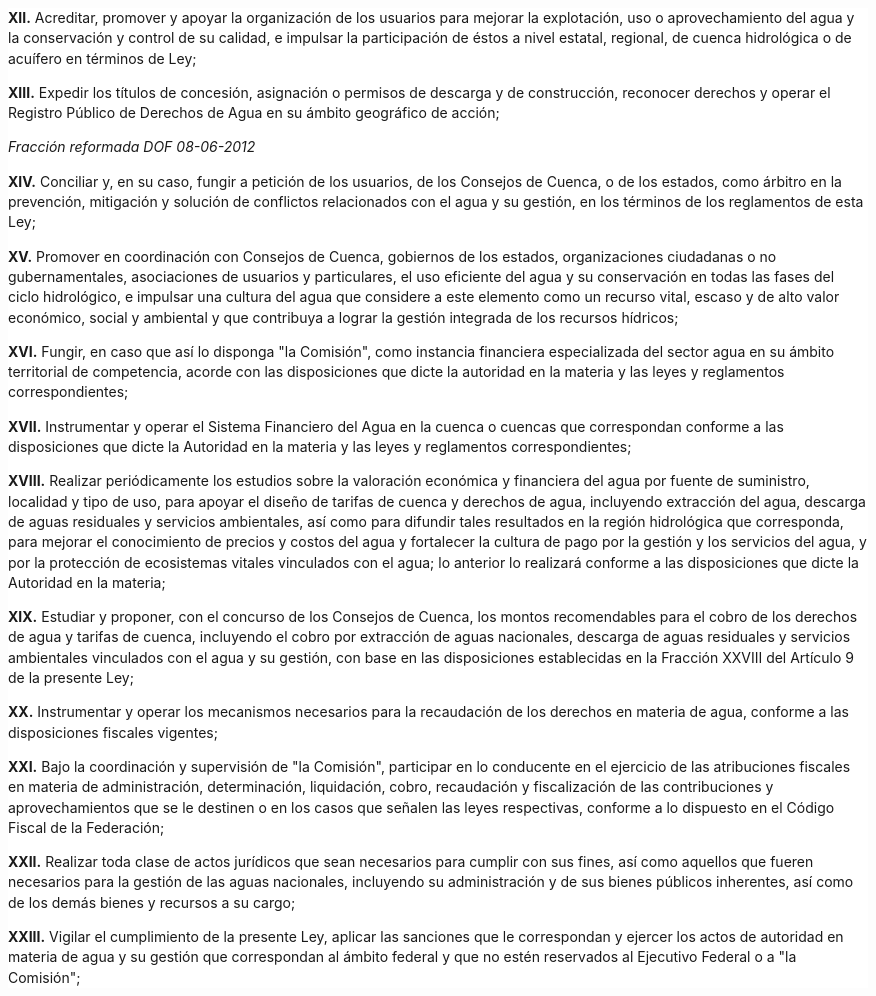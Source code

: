 **XII.** Acreditar, promover y apoyar la organización de los usuarios para mejorar la explotación, uso o aprovechamiento del agua y la conservación y control de su calidad, e impulsar la participación de éstos a nivel estatal, regional, de cuenca hidrológica o de acuífero en términos de Ley;

**XIII.** Expedir los títulos de concesión, asignación o permisos de descarga y de construcción, reconocer derechos y operar el Registro Público de Derechos de Agua en su ámbito geográfico de acción;

*Fracción reformada DOF 08-06-2012*

**XIV.** Conciliar y, en su caso, fungir a petición de los usuarios, de los Consejos de Cuenca, o de los estados, como árbitro en la prevención, mitigación y solución de conflictos relacionados con el agua y su gestión, en los términos de los reglamentos de esta Ley;

**XV.** Promover en coordinación con Consejos de Cuenca, gobiernos de los estados, organizaciones ciudadanas o no gubernamentales, asociaciones de usuarios y particulares, el uso eficiente del agua y su conservación en todas las fases del ciclo hidrológico, e impulsar una cultura del agua que considere a este elemento como un recurso vital, escaso y de alto valor económico, social y ambiental y que contribuya a lograr la gestión integrada de los recursos hídricos;

**XVI.** Fungir, en caso que así lo disponga \"la Comisión\", como instancia financiera especializada del sector agua en su ámbito territorial de competencia, acorde con las disposiciones que dicte la autoridad en la materia y las leyes y reglamentos correspondientes;

**XVII.** Instrumentar y operar el Sistema Financiero del Agua en la cuenca o cuencas que correspondan conforme a las disposiciones que dicte la Autoridad en la materia y las leyes y reglamentos correspondientes;

**XVIII.** Realizar periódicamente los estudios sobre la valoración económica y financiera del agua por fuente de suministro, localidad y tipo de uso, para apoyar el diseño de tarifas de cuenca y derechos de agua, incluyendo extracción del agua, descarga de aguas residuales y servicios ambientales, así como para difundir tales resultados en la región hidrológica que corresponda, para mejorar el conocimiento de precios y costos del agua y fortalecer la cultura de pago por la gestión y los servicios del agua, y por la protección de ecosistemas vitales vinculados con el agua; lo anterior lo realizará conforme a las disposiciones que dicte la Autoridad en la materia;

**XIX.** Estudiar y proponer, con el concurso de los Consejos de Cuenca, los montos recomendables para el cobro de los derechos de agua y tarifas de cuenca, incluyendo el cobro por extracción de aguas nacionales, descarga de aguas residuales y servicios ambientales vinculados con el agua y su gestión, con base en las disposiciones establecidas en la Fracción XXVIII del Artículo 9 de la presente Ley;

**XX.** Instrumentar y operar los mecanismos necesarios para la recaudación de los derechos en materia de agua, conforme a las disposiciones fiscales vigentes;

**XXI.** Bajo la coordinación y supervisión de \"la Comisión\", participar en lo conducente en el ejercicio de las atribuciones fiscales en materia de administración, determinación, liquidación, cobro, recaudación y fiscalización de las contribuciones y aprovechamientos que se le destinen o en los casos que señalen las leyes respectivas, conforme a lo dispuesto en el Código Fiscal de la Federación;

**XXII.** Realizar toda clase de actos jurídicos que sean necesarios para cumplir con sus fines, así como aquellos que fueren necesarios para la gestión de las aguas nacionales, incluyendo su administración y de sus bienes públicos inherentes, así como de los demás bienes y recursos a su cargo;

**XXIII.** Vigilar el cumplimiento de la presente Ley, aplicar las sanciones que le correspondan y ejercer los actos de autoridad en materia de agua y su gestión que correspondan al ámbito federal y que no estén reservados al Ejecutivo Federal o a \"la Comisión\";
